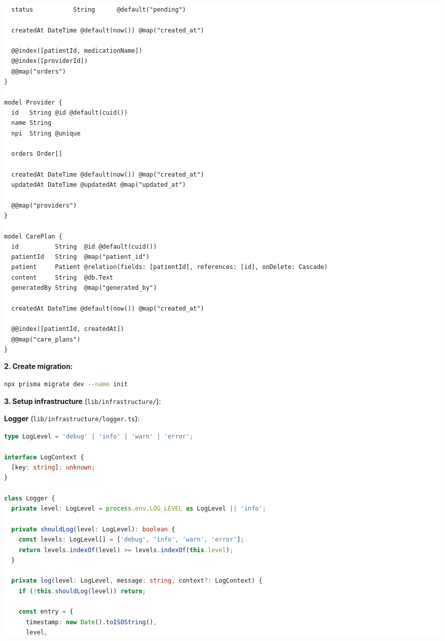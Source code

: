 ```prisma
  status           String      @default("pending")

  createdAt DateTime @default(now()) @map("created_at")

  @@index([patientId, medicationName])
  @@index([providerId])
  @@map("orders")
}

model Provider {
  id   String @id @default(cuid())
  name String
  npi  String @unique

  orders Order[]

  createdAt DateTime @default(now()) @map("created_at")
  updatedAt DateTime @updatedAt @map("updated_at")

  @@map("providers")
}

model CarePlan {
  id          String  @id @default(cuid())
  patientId   String  @map("patient_id")
  patient     Patient @relation(fields: [patientId], references: [id], onDelete: Cascade)
  content     String  @db.Text
  generatedBy String  @map("generated_by")

  createdAt DateTime @default(now()) @map("created_at")

  @@index([patientId, createdAt])
  @@map("care_plans")
}
```

**2. Create migration:**
```bash
npx prisma migrate dev --name init
```

**3. Setup infrastructure** (`lib/infrastructure/`):

**Logger** (`lib/infrastructure/logger.ts`):
```typescript
type LogLevel = 'debug' | 'info' | 'warn' | 'error';

interface LogContext {
  [key: string]: unknown;
}

class Logger {
  private level: LogLevel = process.env.LOG_LEVEL as LogLevel || 'info';

  private shouldLog(level: LogLevel): boolean {
    const levels: LogLevel[] = ['debug', 'info', 'warn', 'error'];
    return levels.indexOf(level) >= levels.indexOf(this.level);
  }

  private log(level: LogLevel, message: string, context?: LogContext) {
    if (!this.shouldLog(level)) return;

    const entry = {
      timestamp: new Date().toISOString(),
      level,
```